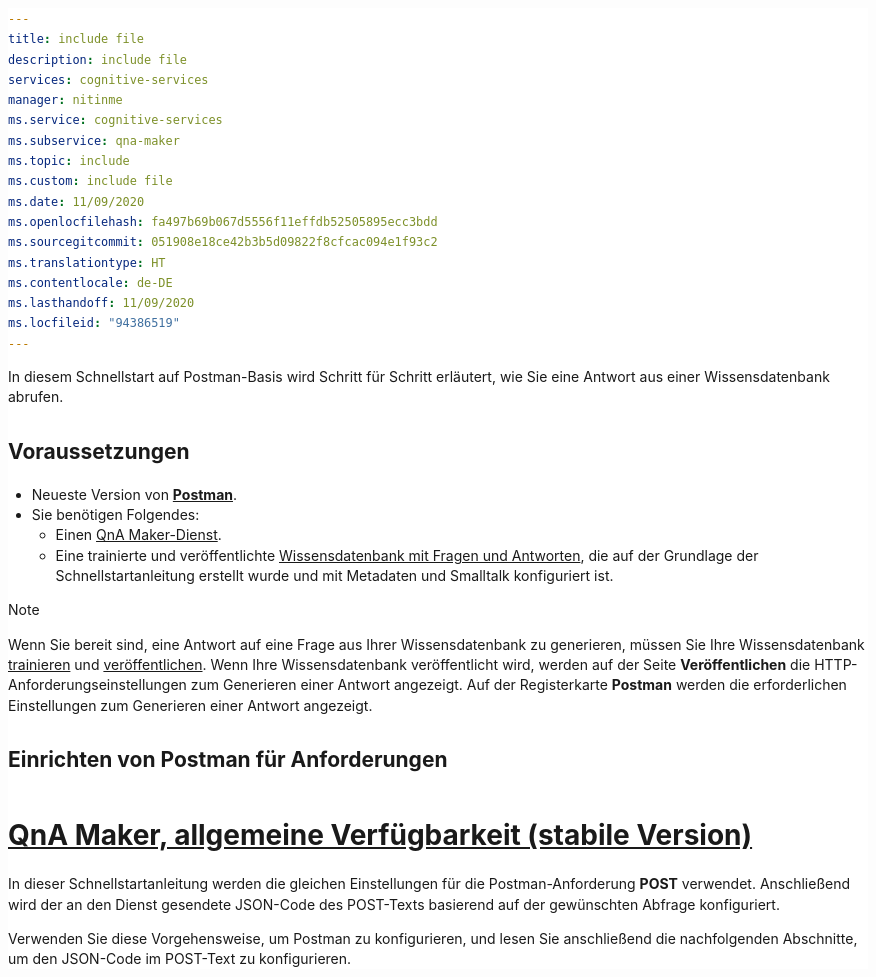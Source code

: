 ```yaml
---
title: include file
description: include file
services: cognitive-services
manager: nitinme
ms.service: cognitive-services
ms.subservice: qna-maker
ms.topic: include
ms.custom: include file
ms.date: 11/09/2020
ms.openlocfilehash: fa497b69b067d5556f11effdb52505895ecc3bdd
ms.sourcegitcommit: 051908e18ce42b3b5d09822f8cfcac094e1f93c2
ms.translationtype: HT
ms.contentlocale: de-DE
ms.lasthandoff: 11/09/2020
ms.locfileid: "94386519"
---
```

In diesem Schnellstart auf Postman-Basis wird Schritt für Schritt erläutert, wie Sie eine Antwort aus einer Wissensdatenbank abrufen.

## <a name="prerequisites"></a>Voraussetzungen

* Neueste Version von [**Postman**](https://www.getpostman.com/).
* Sie benötigen Folgendes:
    * Einen [QnA Maker-Dienst](../How-To/set-up-qnamaker-service-azure.md).
    * Eine trainierte und veröffentlichte [Wissensdatenbank mit Fragen und Antworten](../Quickstarts/add-question-metadata-portal.md), die auf der Grundlage der Schnellstartanleitung erstellt wurde und mit Metadaten und Smalltalk konfiguriert ist.

> [!NOTE]
> Wenn Sie bereit sind, eine Antwort auf eine Frage aus Ihrer Wissensdatenbank zu generieren, müssen Sie Ihre Wissensdatenbank [trainieren](../Quickstarts/create-publish-knowledge-base.md#save-and-train) und [veröffentlichen](../Quickstarts/create-publish-knowledge-base.md#publish-the-knowledge-base). Wenn Ihre Wissensdatenbank veröffentlicht wird, werden auf der Seite **Veröffentlichen** die HTTP-Anforderungseinstellungen zum Generieren einer Antwort angezeigt. Auf der Registerkarte **Postman** werden die erforderlichen Einstellungen zum Generieren einer Antwort angezeigt.

## <a name="set-up-postman-for-requests"></a>Einrichten von Postman für Anforderungen

# <a name="qna-maker-ga-stable-release"></a>[QnA Maker, allgemeine Verfügbarkeit (stabile Version)](#tab/v1)

In dieser Schnellstartanleitung werden die gleichen Einstellungen für die Postman-Anforderung **POST** verwendet. Anschließend wird der an den Dienst gesendete JSON-Code des POST-Texts basierend auf der gewünschten Abfrage konfiguriert.

Verwenden Sie diese Vorgehensweise, um Postman zu konfigurieren, und lesen Sie anschließend die nachfolgenden Abschnitte, um den JSON-Code im POST-Text zu konfigurieren.
